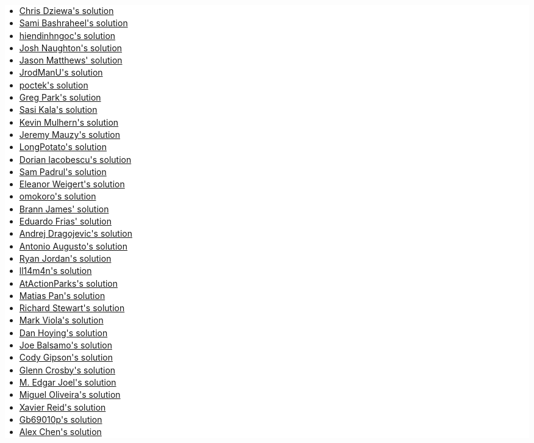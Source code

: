 * [Chris Dziewa's solution](https://github.com/chrisdziewa/advanced-building-blocks/blob/master/enumerable/my_enumerable.rb)
* [Sami Bashraheel's solution](https://github.com/sami/advanced-ruby-building-blocks/blob/master/enumerable_methods.rb)
* [hiendinhngoc's solution](https://github.com/hiendinhngoc/TheOdinProject/blob/master/enumerable_methods.rb)
* [Josh Naughton's solution](https://github.com/ThothLogos/odin-rubyprogramming/blob/master/05_enumerable_methods.rb)
* [Jason Matthews' solution](https://github.com/fo0man/advanced_building_blocks/blob/master/enumerator.rb)
* [JrodManU's solution](https://github.com/JrodManU/enumerable-methods)
* [poctek's solution](https://github.com/poctek/My_Enumerable/blob/master/My_Enumerable.rb)
* [Greg Park's solution](https://github.com/gregoryjpark/ruby_building_blocks/blob/master/enum_dups.rb)
* [Sasi Kala's solution](https://github.com/Sasikala-Ravichandran/my_ruby_projects/blob/master/enumerable_methods.rb)
* [Kevin Mulhern's solution](https://github.com/KevinMulhern/advanced_building_blocks/blob/master/enumerable.rb)
* [Jeremy Mauzy's solution](https://github.com/apositivejam/the_odin_project/blob/master/ruby_building_blocks_assignments/enumerable_methods.rb)
* [LongPotato's solution](https://github.com/LongPotato/Ruby_Building_Blocks/blob/master/Enumerable.rb)
* [Dorian Iacobescu's solution](https://github.com/iacobson/Odin8-Ruby-Advanced-Building_Blocks/blob/master/enumerable_methods.rb)
* [Sam Padrul's solution](https://github.com/sampadrul/Ruby-Projects/blob/master/enumerables.rb)
* [Eleanor Weigert's solution](https://github.com/mixophrygian/Ruby-Building-Blocks/blob/master/my_enumerables.rb)
* [omokoro's solution](https://github.com/omokoro/advanced_building_blocks/blob/master/enumberable.rb)
* [Brann James' solution](https://github.com/brannj/The_Odin_Project/blob/master/Advanced_Building_Blocks/enumerable_methods.rb)
* [Eduardo Frias' solution](https://github.com/feek1g/theodinproject/blob/master/rubyChallenge/enumerable.rb)
* [Andrej Dragojevic's solution](https://github.com/antrix1/The-Odin-Project/blob/master/Ruby%20Programming/Advanced%20Building%20Blocks/enumerate.rb)
* [Antonio Augusto's solution](https://github.com/antoniosb/enumerable_methods)
* [Ryan Jordan's solution](https://github.com/TheOdinProject/curriculum/blob/master/ruby/project_advanced_building_blocks.md)
* [ll14m4n's solution](https://github.com/ll14m4n/the-odin-project/blob/master/3_Ruby_building-blocks/lib/my_enumerable.rb)
* [AtActionParks's solution](https://github.com/AtActionPark/odin-ruby-advanced-building-blocks/blob/master/Enumerable_methods/lib/enumerable_methods.rb)
* [Matias Pan's solution](https://github.com/kriox26/odin_ruby/blob/master/ruby_building_blocks/enumerable_methods.rb)
* [Richard Stewart's solution](https://github.com/rickstewart/Ruby_Advanced_Building_Blocks)
* [Mark Viola's solution](https://github.com/markviola/the-odin-project/blob/master/7-more-ruby-problems-2/2%20-%20Enumerable%20Methods/enumerable_methods.rb)
* [Dan Hoying's solution](https://github.com/danhoying/advanced_building_blocks/blob/master/enumerable_methods.rb)
* [Joe Balsamo's solution](https://github.com/Joe-Balsamo/ruby_advanced_building_blocks/blob/master/enumerable_methods.rb)
* [Cody Gipson's solution](https://github.com/Cgipson06/ruby-bubble-sort/blob/master/enumerable.rb)
* [Glenn Crosby's solution](https://github.com/glennc15/TheOdinProject_Assignments/blob/master/03_RubyProgramming/02_Project_AdvancedBuildingBlocks/MyEnumerable.rb)
* [M. Edgar Joel's solution](https://github.com/edgar-/odin-project-solutions/blob/master/advanced_building_blocks/enumerable_methods.rb)
* [Miguel Oliveira's solution](https://github.com/Powerade/The-Odin-Project/tree/master/Ruby%20Programming%20Projects/Enumerables)
* [Xavier Reid's solution](https://github.com/xreid/ruby_building_blocks/blob/master/src/enumerator.rb)
* [Gb69010p's solution](https://github.com/gb69010p/AdvancedRubyBuildingBlocks/blob/master/My_Enumerable.rb)
* [Alex Chen's solution](https://github.com/Chenzilla/ruby_building_blocks/blob/master/enumerables.rb)